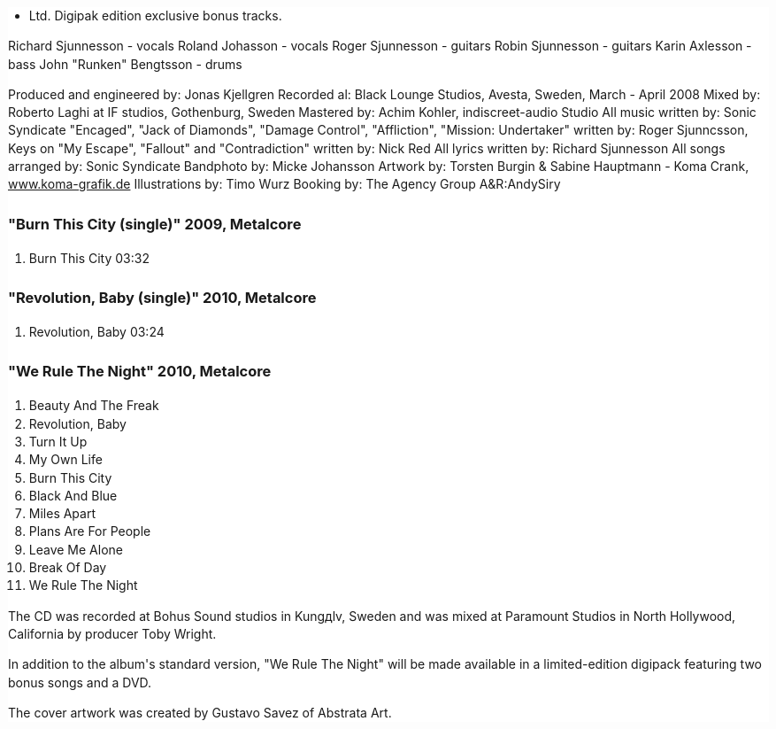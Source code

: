 * Ltd. Digipak edition exclusive bonus tracks.

Richard Sjunnesson - vocals
Roland Johasson - vocals
Roger Sjunnesson - guitars
Robin Sjunnesson - guitars
Karin Axlesson - bass
John "Runken" Bengtsson - drums

Produced and engineered by: Jonas Kjellgren
Recorded al: Black Lounge Studios, Avesta, Sweden, March - April 2008
Mixed by: Roberto Laghi at IF studios, Gothenburg, Sweden
Mastered by: Achim Kohler, indiscreet-audio Studio
All music written by: Sonic Syndicate "Encaged", "Jack of Diamonds", "Damage Control", "Affliction", "Mission: Undertaker" written by: Roger Sjunncsson, Keys on "My Escape", "Fallout" and "Contradiction" written by: Nick Red 
All lyrics written by: Richard Sjunnesson
All songs arranged by: Sonic Syndicate
Bandphoto by: Micke Johansson
Artwork by: Torsten Burgin & Sabine Hauptmann - Koma Crank, www.koma-grafik.de
Illustrations by: Timo Wurz
Booking by: The Agency Group
A&R:AndySiry

### "Burn This City (single)" 2009, Metalcore

1. Burn This City 03:32 

### "Revolution, Baby (single)" 2010, Metalcore

1. Revolution, Baby 03:24 

### "We Rule The Night" 2010, Metalcore

1. Beauty And The Freak   
2. Revolution, Baby   
3. Turn It Up   
4. My Own Life   
5. Burn This City  
6. Black And Blue   
7. Miles Apart   
8. Plans Are For People   
9. Leave Me Alone   
10. Break Of Day   
11. We Rule The Night 



The CD was recorded at Bohus Sound studios in Kungдlv, Sweden and was mixed at
Paramount Studios in North Hollywood, California by producer Toby Wright.

In addition to the album's standard version, "We Rule The Night" will be made
available in a limited-edition digipack featuring two bonus songs and a DVD.

The cover artwork was created by Gustavo Savez of Abstrata Art. 
